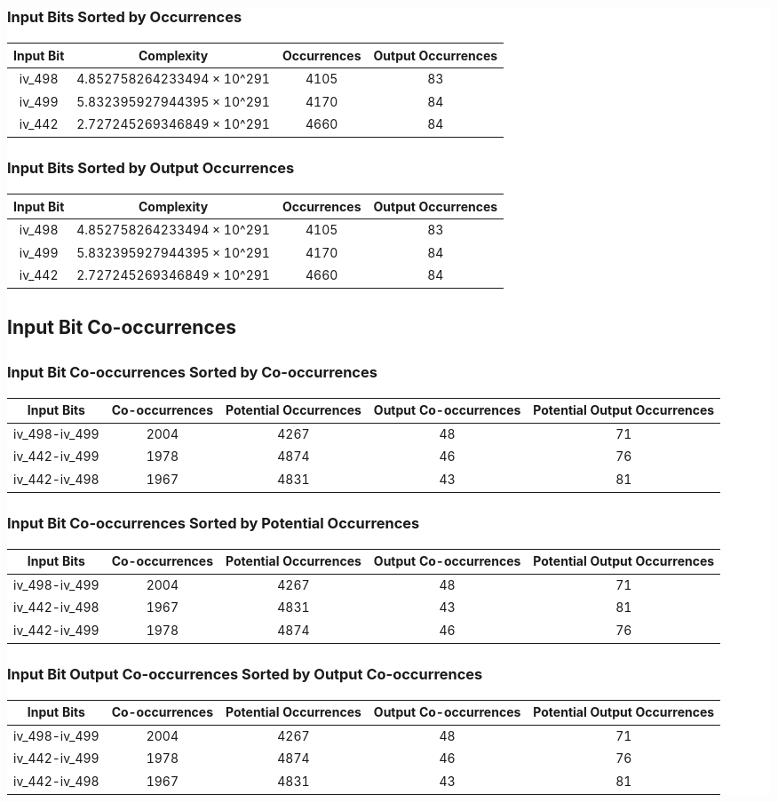 ### Input Bits Sorted by Occurrences

| Input Bit | Complexity | Occurrences | Output Occurrences |
|:---------:|:----------:|:-----------:|:------------------:|
| iv_498 | 4.852758264233494 × 10^291 | 4105 | 83 |
| iv_499 | 5.832395927944395 × 10^291 | 4170 | 84 |
| iv_442 | 2.727245269346849 × 10^291 | 4660 | 84 |

### Input Bits Sorted by Output Occurrences

| Input Bit | Complexity | Occurrences | Output Occurrences |
|:---------:|:----------:|:-----------:|:------------------:|
| iv_498 | 4.852758264233494 × 10^291 | 4105 | 83 |
| iv_499 | 5.832395927944395 × 10^291 | 4170 | 84 |
| iv_442 | 2.727245269346849 × 10^291 | 4660 | 84 |

## Input Bit Co-occurrences

### Input Bit Co-occurrences Sorted by Co-occurrences

| Input Bits | Co-occurrences | Potential Occurrences | Output Co-occurrences | Potential Output Occurrences |
|:----------:|:--------------:|:---------------------:|:---------------------:|:----------------------------:|
| iv_498-iv_499 | 2004 | 4267 | 48 | 71 |
| iv_442-iv_499 | 1978 | 4874 | 46 | 76 |
| iv_442-iv_498 | 1967 | 4831 | 43 | 81 |

### Input Bit Co-occurrences Sorted by Potential Occurrences

| Input Bits | Co-occurrences | Potential Occurrences | Output Co-occurrences | Potential Output Occurrences |
|:----------:|:--------------:|:---------------------:|:---------------------:|:----------------------------:|
| iv_498-iv_499 | 2004 | 4267 | 48 | 71 |
| iv_442-iv_498 | 1967 | 4831 | 43 | 81 |
| iv_442-iv_499 | 1978 | 4874 | 46 | 76 |

### Input Bit Output Co-occurrences Sorted by Output Co-occurrences

| Input Bits | Co-occurrences | Potential Occurrences | Output Co-occurrences | Potential Output Occurrences |
|:----------:|:--------------:|:---------------------:|:---------------------:|:----------------------------:|
| iv_498-iv_499 | 2004 | 4267 | 48 | 71 |
| iv_442-iv_499 | 1978 | 4874 | 46 | 76 |
| iv_442-iv_498 | 1967 | 4831 | 43 | 81 |

